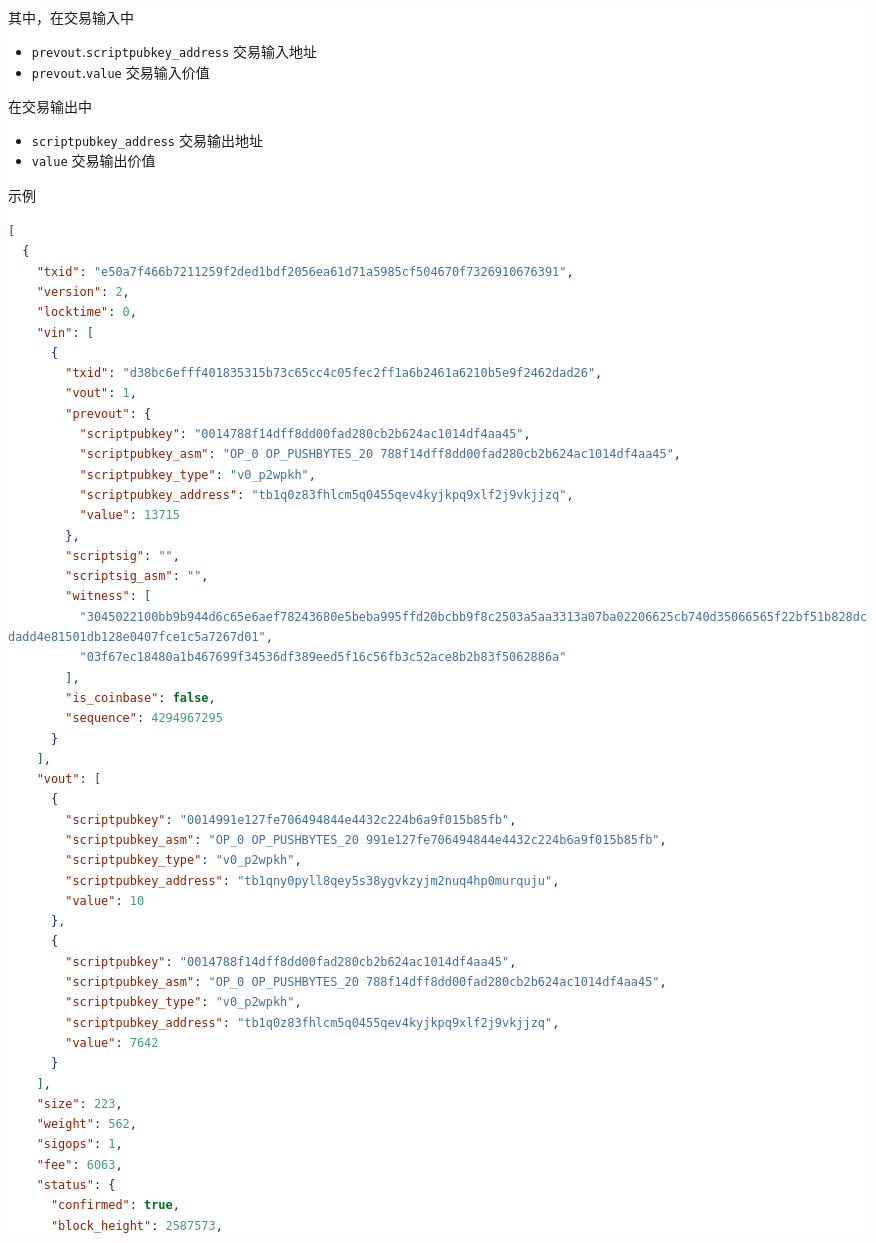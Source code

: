 其中，在交易输入中
- `prevout`.`scriptpubkey_address`
交易输入地址
- `prevout`.`value`
交易输入价值

在交易输出中
- `scriptpubkey_address`
交易输出地址
- `value`
交易输出价值

示例

```json
[
  {
    "txid": "e50a7f466b7211259f2ded1bdf2056ea61d71a5985cf504670f7326910676391",
    "version": 2,
    "locktime": 0,
    "vin": [
      {
        "txid": "d38bc6efff401835315b73c65cc4c05fec2ff1a6b2461a6210b5e9f2462dad26",
        "vout": 1,
        "prevout": {
          "scriptpubkey": "0014788f14dff8dd00fad280cb2b624ac1014df4aa45",
          "scriptpubkey_asm": "OP_0 OP_PUSHBYTES_20 788f14dff8dd00fad280cb2b624ac1014df4aa45",
          "scriptpubkey_type": "v0_p2wpkh",
          "scriptpubkey_address": "tb1q0z83fhlcm5q0455qev4kyjkpq9xlf2j9vkjjzq",
          "value": 13715
        },
        "scriptsig": "",
        "scriptsig_asm": "",
        "witness": [
          "3045022100bb9b944d6c65e6aef78243680e5beba995ffd20bcbb9f8c2503a5aa3313a07ba02206625cb740d35066565f22bf51b828dcdadd4e81501db128e0407fce1c5a7267d01",
          "03f67ec18480a1b467699f34536df389eed5f16c56fb3c52ace8b2b83f5062886a"
        ],
        "is_coinbase": false,
        "sequence": 4294967295
      }
    ],
    "vout": [
      {
        "scriptpubkey": "0014991e127fe706494844e4432c224b6a9f015b85fb",
        "scriptpubkey_asm": "OP_0 OP_PUSHBYTES_20 991e127fe706494844e4432c224b6a9f015b85fb",
        "scriptpubkey_type": "v0_p2wpkh",
        "scriptpubkey_address": "tb1qny0pyll8qey5s38ygvkzyjm2nuq4hp0murquju",
        "value": 10
      },
      {
        "scriptpubkey": "0014788f14dff8dd00fad280cb2b624ac1014df4aa45",
        "scriptpubkey_asm": "OP_0 OP_PUSHBYTES_20 788f14dff8dd00fad280cb2b624ac1014df4aa45",
        "scriptpubkey_type": "v0_p2wpkh",
        "scriptpubkey_address": "tb1q0z83fhlcm5q0455qev4kyjkpq9xlf2j9vkjjzq",
        "value": 7642
      }
    ],
    "size": 223,
    "weight": 562,
    "sigops": 1,
    "fee": 6063,
    "status": {
      "confirmed": true,
      "block_height": 2587573,
```